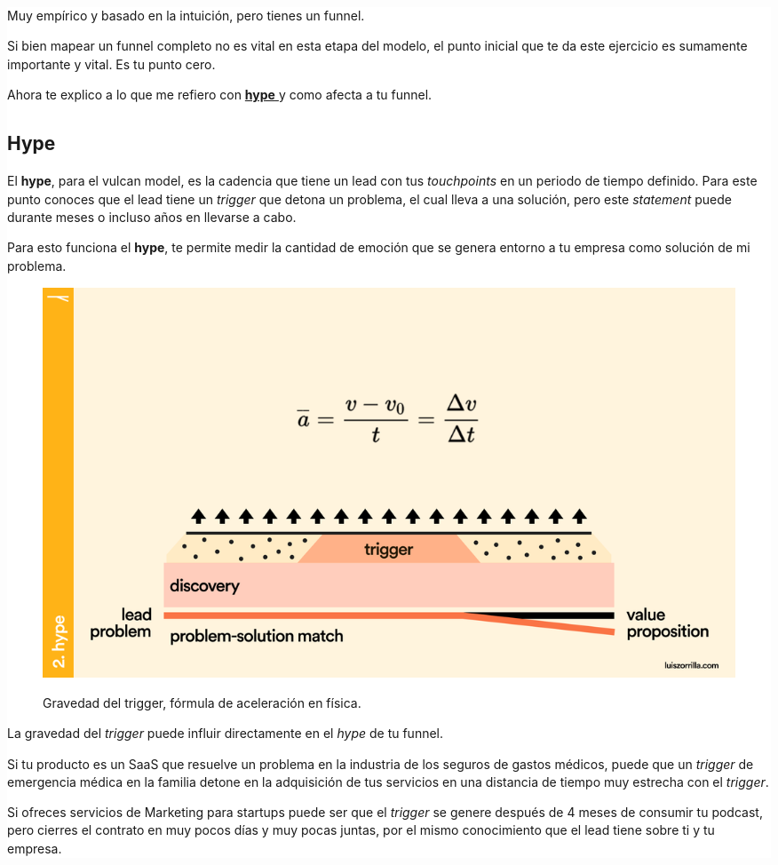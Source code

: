 Muy empírico y basado en la intuición, pero tienes un funnel.

Si bien mapear un funnel completo no es vital en esta etapa del modelo, el punto inicial que te da este ejercicio es sumamente importante y vital. Es tu punto cero.

Ahora te explico a lo que me refiero con [**hype** ](hype/)y como afecta a tu funnel.



## Hype

El **hype**, para el vulcan model, es la cadencia que tiene un lead con tus _touchpoints_ en un periodo de tiempo definido. Para este punto conoces que el lead tiene un _trigger_ que detona un problema, el cual lleva a una solución, pero este _statement_ puede durante meses o incluso años en llevarse a cabo.

Para esto funciona el **hype**, te permite medir la cantidad de emoción que se genera entorno a tu empresa como solución de mi problema.

<figure><img src=".gitbook/assets/Frame 35 (1).png" alt="hype vulcan growth model"><figcaption><p>Gravedad del trigger, fórmula de aceleración en física.</p></figcaption></figure>

La gravedad del _trigger_ puede influir directamente en el _hype_ de tu funnel.

Si tu producto es un SaaS que resuelve un problema en la industria de los seguros de gastos médicos, puede que un _trigger_ de emergencia médica en la familia detone en la adquisición de tus servicios en una distancia de tiempo muy estrecha con el _trigger_.

Si ofreces servicios de Marketing para startups puede ser que el _trigger_ se genere después de 4 meses de consumir tu podcast, pero cierres el contrato en muy pocos días y muy pocas juntas, por el mismo conocimiento que el lead tiene sobre ti y tu empresa.
